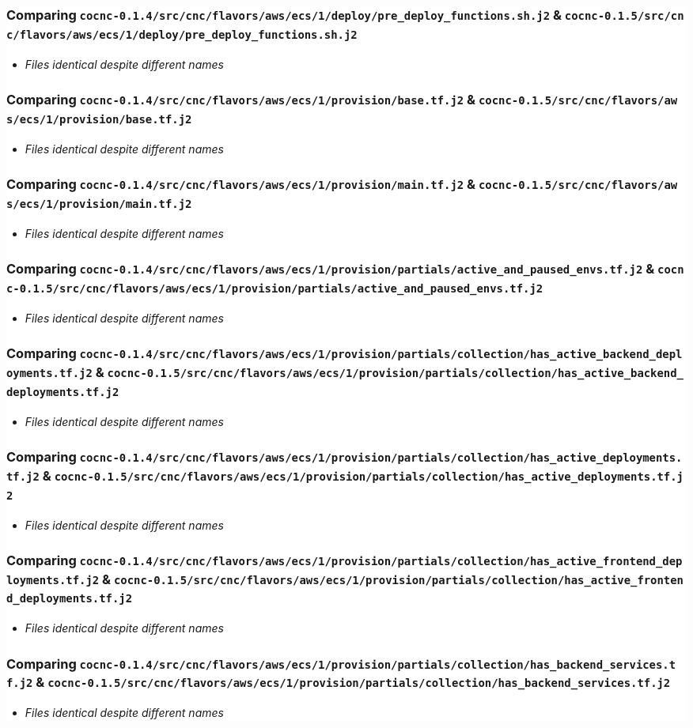 ### Comparing `cocnc-0.1.4/src/cnc/flavors/aws/ecs/1/deploy/pre_deploy_functions.sh.j2` & `cocnc-0.1.5/src/cnc/flavors/aws/ecs/1/deploy/pre_deploy_functions.sh.j2`

 * *Files identical despite different names*

### Comparing `cocnc-0.1.4/src/cnc/flavors/aws/ecs/1/provision/base.tf.j2` & `cocnc-0.1.5/src/cnc/flavors/aws/ecs/1/provision/base.tf.j2`

 * *Files identical despite different names*

### Comparing `cocnc-0.1.4/src/cnc/flavors/aws/ecs/1/provision/main.tf.j2` & `cocnc-0.1.5/src/cnc/flavors/aws/ecs/1/provision/main.tf.j2`

 * *Files identical despite different names*

### Comparing `cocnc-0.1.4/src/cnc/flavors/aws/ecs/1/provision/partials/active_and_paused_envs.tf.j2` & `cocnc-0.1.5/src/cnc/flavors/aws/ecs/1/provision/partials/active_and_paused_envs.tf.j2`

 * *Files identical despite different names*

### Comparing `cocnc-0.1.4/src/cnc/flavors/aws/ecs/1/provision/partials/collection/has_active_backend_deployments.tf.j2` & `cocnc-0.1.5/src/cnc/flavors/aws/ecs/1/provision/partials/collection/has_active_backend_deployments.tf.j2`

 * *Files identical despite different names*

### Comparing `cocnc-0.1.4/src/cnc/flavors/aws/ecs/1/provision/partials/collection/has_active_deployments.tf.j2` & `cocnc-0.1.5/src/cnc/flavors/aws/ecs/1/provision/partials/collection/has_active_deployments.tf.j2`

 * *Files identical despite different names*

### Comparing `cocnc-0.1.4/src/cnc/flavors/aws/ecs/1/provision/partials/collection/has_active_frontend_deployments.tf.j2` & `cocnc-0.1.5/src/cnc/flavors/aws/ecs/1/provision/partials/collection/has_active_frontend_deployments.tf.j2`

 * *Files identical despite different names*

### Comparing `cocnc-0.1.4/src/cnc/flavors/aws/ecs/1/provision/partials/collection/has_backend_services.tf.j2` & `cocnc-0.1.5/src/cnc/flavors/aws/ecs/1/provision/partials/collection/has_backend_services.tf.j2`

 * *Files identical despite different names*
